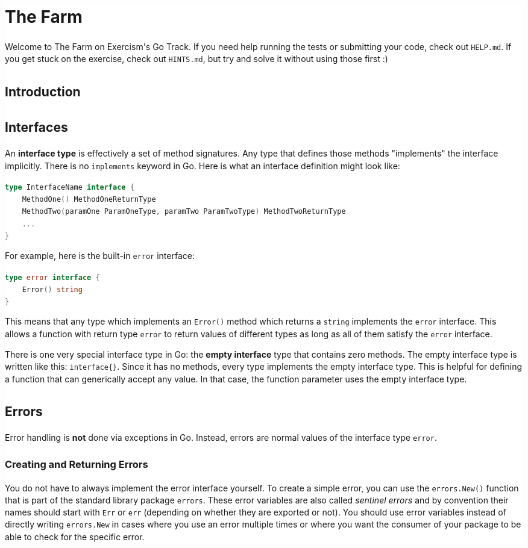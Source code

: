 # The Farm

Welcome to The Farm on Exercism's Go Track.
If you need help running the tests or submitting your code, check out `HELP.md`.
If you get stuck on the exercise, check out `HINTS.md`, but try and solve it without using those first :)

## Introduction

## Interfaces

An **interface type** is effectively a set of method signatures.
Any type that defines those methods "implements" the interface implicitly.
There is no `implements` keyword in Go.
Here is what an interface definition might look like:

```go
type InterfaceName interface {
    MethodOne() MethodOneReturnType
    MethodTwo(paramOne ParamOneType, paramTwo ParamTwoType) MethodTwoReturnType
    ...
}
```

For example, here is the built-in `error` interface:

```go
type error interface {
    Error() string
}
```

This means that any type which implements an `Error()` method which returns a `string` implements the `error` interface.
This allows a function with return type `error` to return values of different types as long as all of them satisfy the `error` interface.

There is one very special interface type in Go: the **empty interface** type that contains zero methods.
The empty interface type is written like this: `interface{}`.
Since it has no methods, every type implements the empty interface type.
This is helpful for defining a function that can generically accept any value.
In that case, the function parameter uses the empty interface type.

## Errors

Error handling is **not** done via exceptions in Go.
Instead, errors are normal values of the interface type `error`.

### Creating and Returning Errors

You do not have to always implement the error interface yourself.
To create a simple error, you can use the `errors.New()` function that is part of the standard library package `errors`.
These error variables are also called _sentinel errors_ and by convention their names should start with `Err` or `err` (depending on whether they are exported or not).
You should use error variables instead of directly writing `errors.New` in cases where you use an error multiple times or where you want the consumer of your package to be able to check for the specific error.
